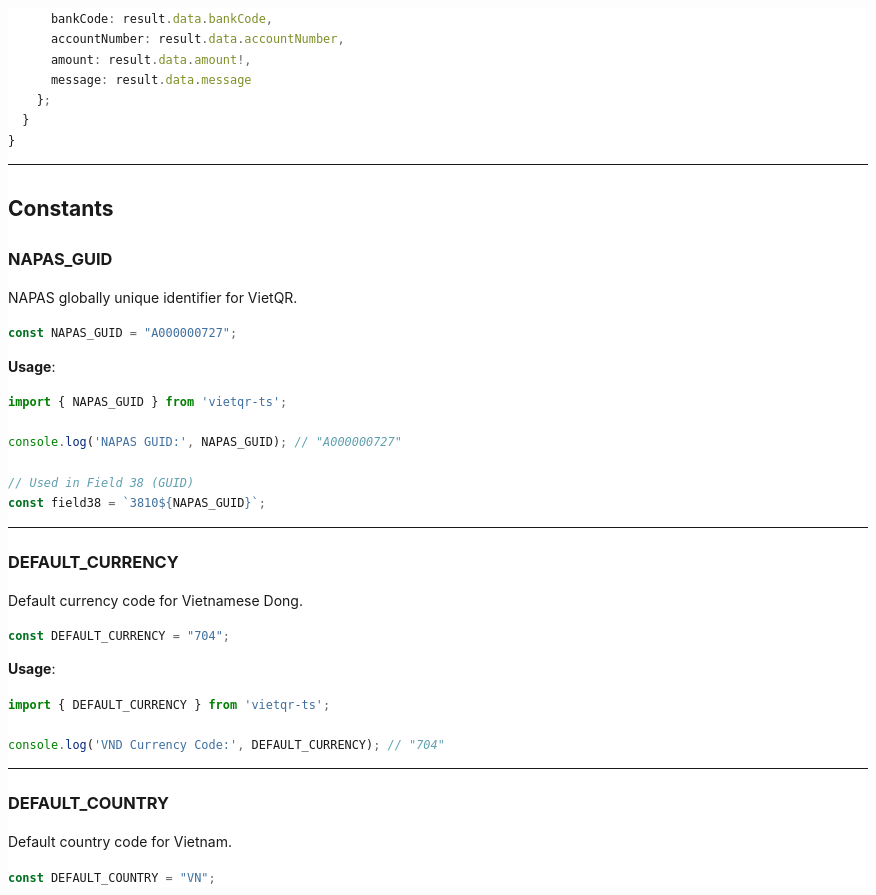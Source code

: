 ```typescript
      bankCode: result.data.bankCode,
      accountNumber: result.data.accountNumber,
      amount: result.data.amount!,
      message: result.data.message
    };
  }
}
```

---

## Constants

### NAPAS_GUID

NAPAS globally unique identifier for VietQR.

```typescript
const NAPAS_GUID = "A000000727";
```

**Usage**:
```typescript
import { NAPAS_GUID } from 'vietqr-ts';

console.log('NAPAS GUID:', NAPAS_GUID); // "A000000727"

// Used in Field 38 (GUID)
const field38 = `3810${NAPAS_GUID}`;
```

---

### DEFAULT_CURRENCY

Default currency code for Vietnamese Dong.

```typescript
const DEFAULT_CURRENCY = "704";
```

**Usage**:
```typescript
import { DEFAULT_CURRENCY } from 'vietqr-ts';

console.log('VND Currency Code:', DEFAULT_CURRENCY); // "704"
```

---

### DEFAULT_COUNTRY

Default country code for Vietnam.

```typescript
const DEFAULT_COUNTRY = "VN";
```
